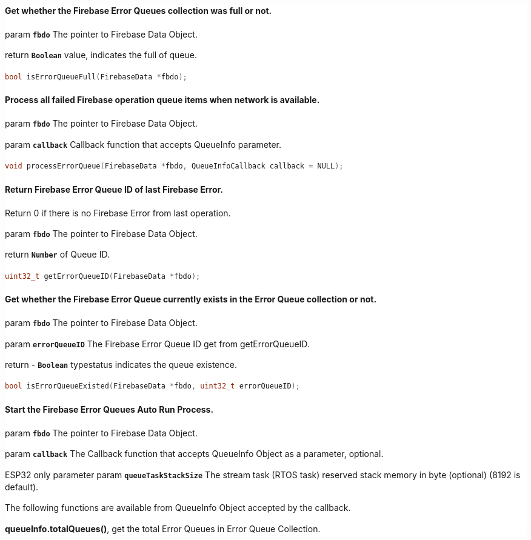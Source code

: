 #### Get whether the Firebase Error Queues collection was full or not.

param **`fbdo`** The pointer to Firebase Data Object.

return **`Boolean`** value, indicates the full of queue.

```cpp
bool isErrorQueueFull(FirebaseData *fbdo);
```

#### Process all failed Firebase operation queue items when network is available.

param **`fbdo`** The pointer to Firebase Data Object.

param **`callback`** Callback function that accepts QueueInfo parameter.

```cpp
void processErrorQueue(FirebaseData *fbdo, QueueInfoCallback callback = NULL);
```

#### Return Firebase Error Queue ID of last Firebase Error.

Return 0 if there is no Firebase Error from last operation.

param **`fbdo`** The pointer to Firebase Data Object.

return **`Number`** of Queue ID.

```cpp
uint32_t getErrorQueueID(FirebaseData *fbdo);
```

#### Get whether the Firebase Error Queue currently exists in the Error Queue collection or not.

param **`fbdo`** The pointer to Firebase Data Object.

param **`errorQueueID`** The Firebase Error Queue ID get from getErrorQueueID.

return - **`Boolean`** typestatus indicates the queue existence.

```cpp
bool isErrorQueueExisted(FirebaseData *fbdo, uint32_t errorQueueID);
```

#### Start the Firebase Error Queues Auto Run Process.

param **`fbdo`** The pointer to Firebase Data Object.

param **`callback`** The Callback function that accepts QueueInfo Object as a parameter, optional.

ESP32 only parameter
param **`queueTaskStackSize`** The stream task (RTOS task) reserved stack memory in byte (optional) (8192 is default).

The following functions are available from QueueInfo Object accepted by the callback.

**queueInfo.totalQueues()**, get the total Error Queues in Error Queue Collection.
